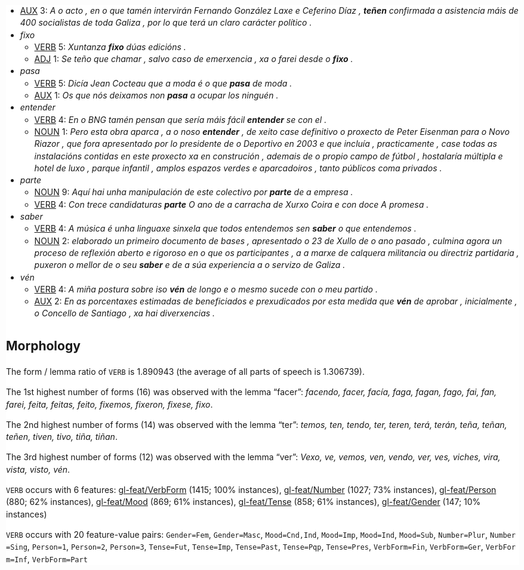   * [AUX]() 3: <em>A o acto , en o que tamén intervirán Fernando González Laxe e Ceferino Díaz , <b>teñen</b> confirmada a asistencia máis de 400 socialistas de toda Galiza , por lo que terá un claro carácter político .</em>
* <em>fixo</em>
  * [VERB]() 5: <em>Xuntanza <b>fixo</b> dúas edicións .</em>
  * [ADJ]() 1: <em>Se teño que chamar , salvo caso de emerxencia , xa o farei desde o <b>fixo</b> .</em>
* <em>pasa</em>
  * [VERB]() 5: <em>Dicía Jean Cocteau que a moda é o que <b>pasa</b> de moda .</em>
  * [AUX]() 1: <em>Os que nós deixamos non <b>pasa</b> a ocupar los ninguén .</em>
* <em>entender</em>
  * [VERB]() 4: <em>En o BNG tamén pensan que sería máis fácil <b>entender</b> se con el .</em>
  * [NOUN]() 1: <em>Pero esta obra aparca , a o noso <b>entender</b> , de xeito case definitivo o proxecto de Peter Eisenman para o Novo Riazor , que fora apresentado por lo presidente de o Deportivo en 2003 e que incluía , practicamente , case todas as instalacións contidas en este proxecto xa en construción , ademais de o propio campo de fútbol , hostalaría múltipla e hotel de luxo , parque infantil , amplos espazos verdes e aparcadoiros , tanto públicos coma privados .</em>
* <em>parte</em>
  * [NOUN]() 9: <em>Aquí hai unha manipulación de este colectivo por <b>parte</b> de a empresa .</em>
  * [VERB]() 4: <em>Con trece candidaturas <b>parte</b> O ano de a carracha de Xurxo Coira e con doce A promesa .</em>
* <em>saber</em>
  * [VERB]() 4: <em>A música é unha linguaxe sinxela que todos entendemos sen <b>saber</b> o que entendemos .</em>
  * [NOUN]() 2: <em>elaborado un primeiro documento de bases , apresentado o 23 de Xullo de o ano pasado , culmina agora un proceso de reflexión aberto e rigoroso en o que os participantes , a a marxe de calquera militancia ou directriz partidaria , puxeron o mellor de o seu <b>saber</b> e de a súa experiencia a o servizo de Galiza .</em>
* <em>vén</em>
  * [VERB]() 4: <em>A miña postura sobre iso <b>vén</b> de longo e o mesmo sucede con o meu partido .</em>
  * [AUX]() 2: <em>En as porcentaxes estimadas de beneficiados e prexudicados por esta medida que <b>vén</b> de aprobar , inicialmente , o Concello de Santiago , xa hai diverxencias .</em>

## Morphology

The form / lemma ratio of `VERB` is 1.890943 (the average of all parts of speech is 1.306739).

The 1st highest number of forms (16) was observed with the lemma “facer”: <em>facendo, facer, facía, faga, fagan, fago, fai, fan, farei, feita, feitas, feito, fixemos, fixeron, fixese, fixo</em>.

The 2nd highest number of forms (14) was observed with the lemma “ter”: <em>temos, ten, tendo, ter, teren, terá, terán, teña, teñan, teñen, tiven, tivo, tiña, tiñan</em>.

The 3rd highest number of forms (12) was observed with the lemma “ver”: <em>Vexo, ve, vemos, ven, vendo, ver, ves, viches, vira, vista, visto, vén</em>.

`VERB` occurs with 6 features: [gl-feat/VerbForm]() (1415; 100% instances), [gl-feat/Number]() (1027; 73% instances), [gl-feat/Person]() (880; 62% instances), [gl-feat/Mood]() (869; 61% instances), [gl-feat/Tense]() (858; 61% instances), [gl-feat/Gender]() (147; 10% instances)

`VERB` occurs with 20 feature-value pairs: `Gender=Fem`, `Gender=Masc`, `Mood=Cnd,Ind`, `Mood=Imp`, `Mood=Ind`, `Mood=Sub`, `Number=Plur`, `Number=Sing`, `Person=1`, `Person=2`, `Person=3`, `Tense=Fut`, `Tense=Imp`, `Tense=Past`, `Tense=Pqp`, `Tense=Pres`, `VerbForm=Fin`, `VerbForm=Ger`, `VerbForm=Inf`, `VerbForm=Part`
